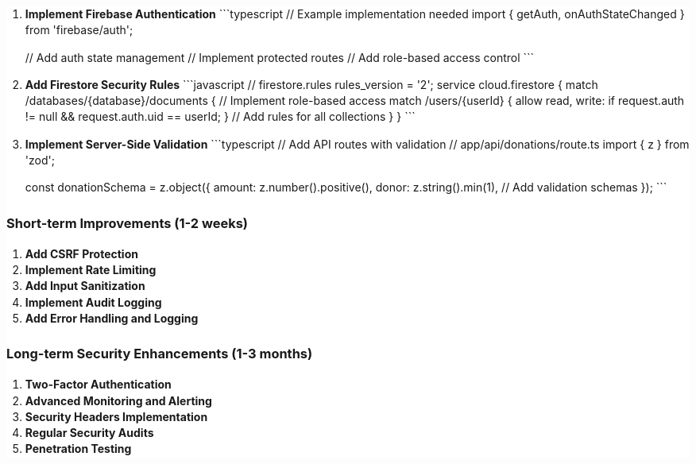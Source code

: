 1. **Implement Firebase Authentication**
   \`\`\`typescript
   // Example implementation needed
   import { getAuth, onAuthStateChanged } from 'firebase/auth';
   
   // Add auth state management
   // Implement protected routes
   // Add role-based access control
   \`\`\`

2. **Add Firestore Security Rules**
   \`\`\`javascript
   // firestore.rules
   rules_version = '2';
   service cloud.firestore {
     match /databases/{database}/documents {
       // Implement role-based access
       match /users/{userId} {
         allow read, write: if request.auth != null && request.auth.uid == userId;
       }
       // Add rules for all collections
     }
   }
   \`\`\`

3. **Implement Server-Side Validation**
   \`\`\`typescript
   // Add API routes with validation
   // app/api/donations/route.ts
   import { z } from 'zod';
   
   const donationSchema = z.object({
     amount: z.number().positive(),
     donor: z.string().min(1),
     // Add validation schemas
   });
   \`\`\`

### Short-term Improvements (1-2 weeks)

1. **Add CSRF Protection**
2. **Implement Rate Limiting**
3. **Add Input Sanitization**
4. **Implement Audit Logging**
5. **Add Error Handling and Logging**

### Long-term Security Enhancements (1-3 months)

1. **Two-Factor Authentication**
2. **Advanced Monitoring and Alerting**
3. **Security Headers Implementation**
4. **Regular Security Audits**
5. **Penetration Testing**
